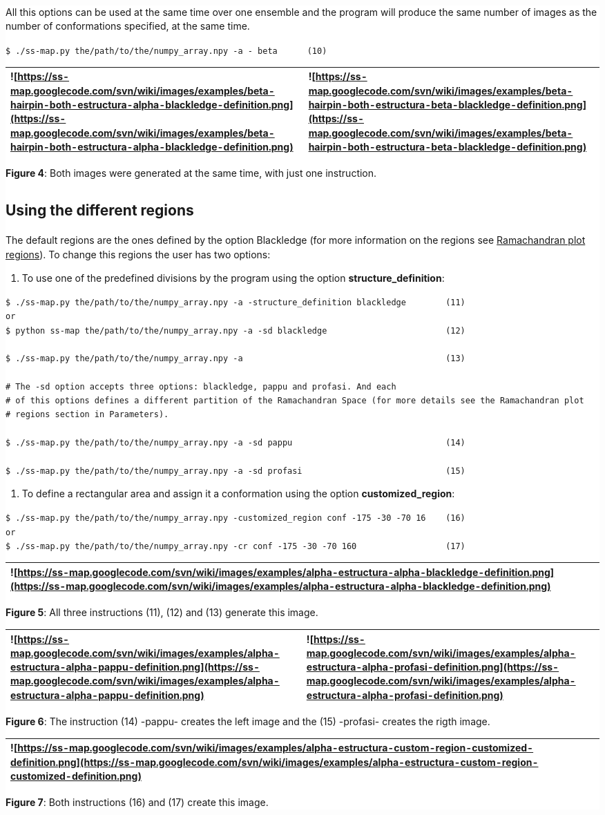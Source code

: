 All this options can be used at the same time over one ensemble and the program will produce the same number of images as the number of conformations specified, at the same time.
```
$ ./ss-map.py the/path/to/the/numpy_array.npy -a - beta      (10)
```

| ![https://ss-map.googlecode.com/svn/wiki/images/examples/beta-hairpin-both-estructura-alpha-blackledge-definition.png](https://ss-map.googlecode.com/svn/wiki/images/examples/beta-hairpin-both-estructura-alpha-blackledge-definition.png)| ![https://ss-map.googlecode.com/svn/wiki/images/examples/beta-hairpin-both-estructura-beta-blackledge-definition.png](https://ss-map.googlecode.com/svn/wiki/images/examples/beta-hairpin-both-estructura-beta-blackledge-definition.png)|
|:-------------------------------------------------------------------------------------------------------------------------------------------------------------------------------------------------------------------------------------------|:-----------------------------------------------------------------------------------------------------------------------------------------------------------------------------------------------------------------------------------------|
**Figure 4**: Both images were generated at the same time, with just one instruction.


## Using the different regions ##

The default regions are the ones defined by the option Blackledge (for more information on the regions see [Ramachandran plot regions](Parameters#Ramachandran_plot_regions.md)). To change this regions the user has two options:
  1. To use one of the predefined divisions by the program using the option **structure\_definition**:
```
$ ./ss-map.py the/path/to/the/numpy_array.npy -a -structure_definition blackledge        (11)
or 
$ python ss-map the/path/to/the/numpy_array.npy -a -sd blackledge                        (12)

$ ./ss-map.py the/path/to/the/numpy_array.npy -a                                         (13)

# The -sd option accepts three options: blackledge, pappu and profasi. And each 
# of this options defines a different partition of the Ramachandran Space (for more details see the Ramachandran plot
# regions section in Parameters).

$ ./ss-map.py the/path/to/the/numpy_array.npy -a -sd pappu                               (14)

$ ./ss-map.py the/path/to/the/numpy_array.npy -a -sd profasi                             (15)

```
  1. To define a rectangular area and assign it a conformation using the option **customized\_region**:
```
$ ./ss-map.py the/path/to/the/numpy_array.npy -customized_region conf -175 -30 -70 16    (16)
or 
$ ./ss-map.py the/path/to/the/numpy_array.npy -cr conf -175 -30 -70 160                  (17)
```

| ![https://ss-map.googlecode.com/svn/wiki/images/examples/alpha-estructura-alpha-blackledge-definition.png](https://ss-map.googlecode.com/svn/wiki/images/examples/alpha-estructura-alpha-blackledge-definition.png) |
|:--------------------------------------------------------------------------------------------------------------------------------------------------------------------------------------------------------------------|
**Figure 5**: All three instructions (11), (12) and (13) generate this image.

| ![https://ss-map.googlecode.com/svn/wiki/images/examples/alpha-estructura-alpha-pappu-definition.png](https://ss-map.googlecode.com/svn/wiki/images/examples/alpha-estructura-alpha-pappu-definition.png) | ![https://ss-map.googlecode.com/svn/wiki/images/examples/alpha-estructura-alpha-profasi-definition.png](https://ss-map.googlecode.com/svn/wiki/images/examples/alpha-estructura-alpha-profasi-definition.png) |
|:----------------------------------------------------------------------------------------------------------------------------------------------------------------------------------------------------------|:--------------------------------------------------------------------------------------------------------------------------------------------------------------------------------------------------------------|
**Figure 6**: The instruction (14) -pappu- creates the left image and the (15) -profasi- creates the rigth image.

| ![https://ss-map.googlecode.com/svn/wiki/images/examples/alpha-estructura-custom-region-customized-definition.png](https://ss-map.googlecode.com/svn/wiki/images/examples/alpha-estructura-custom-region-customized-definition.png)|
|:-----------------------------------------------------------------------------------------------------------------------------------------------------------------------------------------------------------------------------------|
**Figure 7**: Both instructions (16) and (17) create this image.
